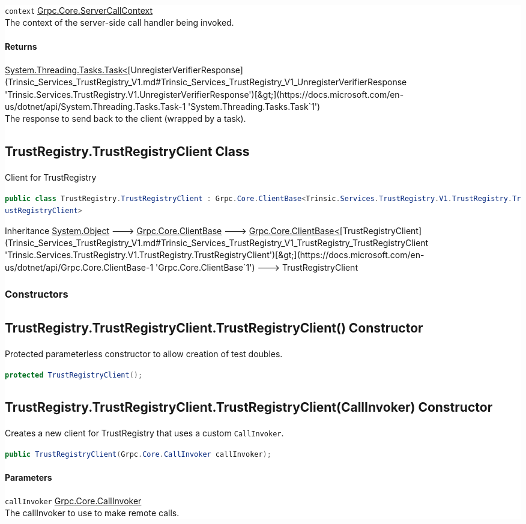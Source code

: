 <a name='Trinsic_Services_TrustRegistry_V1_TrustRegistry_TrustRegistryBase_UnregisterVerifier(Trinsic_Services_TrustRegistry_V1_UnregisterVerifierRequest_Grpc_Core_ServerCallContext)_context'></a>
`context` [Grpc.Core.ServerCallContext](https://docs.microsoft.com/en-us/dotnet/api/Grpc.Core.ServerCallContext 'Grpc.Core.ServerCallContext')  
The context of the server-side call handler being invoked.
  
#### Returns
[System.Threading.Tasks.Task&lt;](https://docs.microsoft.com/en-us/dotnet/api/System.Threading.Tasks.Task-1 'System.Threading.Tasks.Task`1')[UnregisterVerifierResponse](Trinsic_Services_TrustRegistry_V1.md#Trinsic_Services_TrustRegistry_V1_UnregisterVerifierResponse 'Trinsic.Services.TrustRegistry.V1.UnregisterVerifierResponse')[&gt;](https://docs.microsoft.com/en-us/dotnet/api/System.Threading.Tasks.Task-1 'System.Threading.Tasks.Task`1')  
The response to send back to the client (wrapped by a task).
  
  
<a name='Trinsic_Services_TrustRegistry_V1_TrustRegistry_TrustRegistryClient'></a>
## TrustRegistry.TrustRegistryClient Class
Client for TrustRegistry
```csharp
public class TrustRegistry.TrustRegistryClient : Grpc.Core.ClientBase<Trinsic.Services.TrustRegistry.V1.TrustRegistry.TrustRegistryClient>
```

Inheritance [System.Object](https://docs.microsoft.com/en-us/dotnet/api/System.Object 'System.Object') &#129106; [Grpc.Core.ClientBase](https://docs.microsoft.com/en-us/dotnet/api/Grpc.Core.ClientBase 'Grpc.Core.ClientBase') &#129106; [Grpc.Core.ClientBase&lt;](https://docs.microsoft.com/en-us/dotnet/api/Grpc.Core.ClientBase-1 'Grpc.Core.ClientBase`1')[TrustRegistryClient](Trinsic_Services_TrustRegistry_V1.md#Trinsic_Services_TrustRegistry_V1_TrustRegistry_TrustRegistryClient 'Trinsic.Services.TrustRegistry.V1.TrustRegistry.TrustRegistryClient')[&gt;](https://docs.microsoft.com/en-us/dotnet/api/Grpc.Core.ClientBase-1 'Grpc.Core.ClientBase`1') &#129106; TrustRegistryClient  
### Constructors
<a name='Trinsic_Services_TrustRegistry_V1_TrustRegistry_TrustRegistryClient_TrustRegistryClient()'></a>
## TrustRegistry.TrustRegistryClient.TrustRegistryClient() Constructor
Protected parameterless constructor to allow creation of test doubles.
```csharp
protected TrustRegistryClient();
```
  
<a name='Trinsic_Services_TrustRegistry_V1_TrustRegistry_TrustRegistryClient_TrustRegistryClient(Grpc_Core_CallInvoker)'></a>
## TrustRegistry.TrustRegistryClient.TrustRegistryClient(CallInvoker) Constructor
Creates a new client for TrustRegistry that uses a custom `CallInvoker`.
```csharp
public TrustRegistryClient(Grpc.Core.CallInvoker callInvoker);
```
#### Parameters
<a name='Trinsic_Services_TrustRegistry_V1_TrustRegistry_TrustRegistryClient_TrustRegistryClient(Grpc_Core_CallInvoker)_callInvoker'></a>
`callInvoker` [Grpc.Core.CallInvoker](https://docs.microsoft.com/en-us/dotnet/api/Grpc.Core.CallInvoker 'Grpc.Core.CallInvoker')  
The callInvoker to use to make remote calls.
  